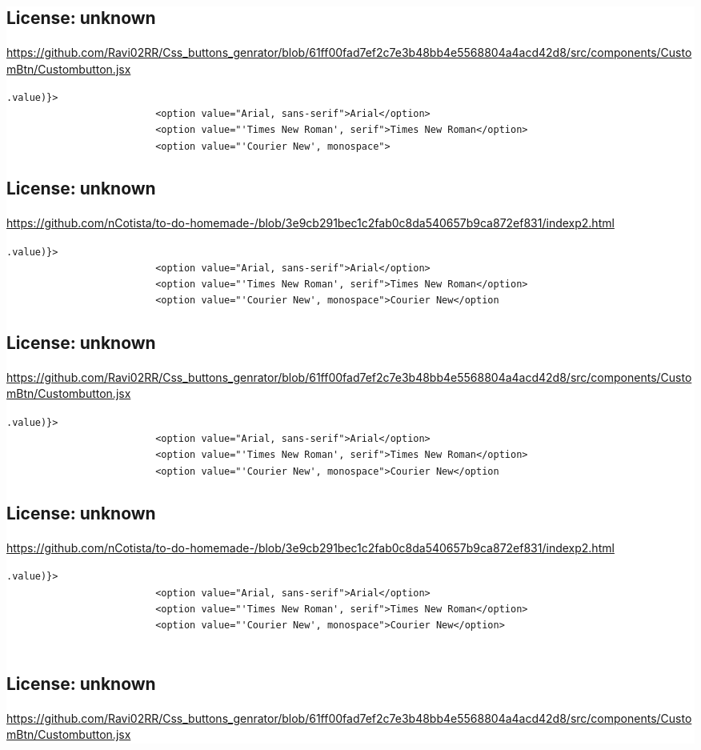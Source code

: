 
## License: unknown
https://github.com/Ravi02RR/Css_buttons_genrator/blob/61ff00fad7ef2c7e3b48bb4e5568804a4acd42d8/src/components/CustomBtn/Custombutton.jsx

```
.value)}>
                          <option value="Arial, sans-serif">Arial</option>
                          <option value="'Times New Roman', serif">Times New Roman</option>
                          <option value="'Courier New', monospace">
```


## License: unknown
https://github.com/nCotista/to-do-homemade-/blob/3e9cb291bec1c2fab0c8da540657b9ca872ef831/indexp2.html

```
.value)}>
                          <option value="Arial, sans-serif">Arial</option>
                          <option value="'Times New Roman', serif">Times New Roman</option>
                          <option value="'Courier New', monospace">Courier New</option
```


## License: unknown
https://github.com/Ravi02RR/Css_buttons_genrator/blob/61ff00fad7ef2c7e3b48bb4e5568804a4acd42d8/src/components/CustomBtn/Custombutton.jsx

```
.value)}>
                          <option value="Arial, sans-serif">Arial</option>
                          <option value="'Times New Roman', serif">Times New Roman</option>
                          <option value="'Courier New', monospace">Courier New</option
```


## License: unknown
https://github.com/nCotista/to-do-homemade-/blob/3e9cb291bec1c2fab0c8da540657b9ca872ef831/indexp2.html

```
.value)}>
                          <option value="Arial, sans-serif">Arial</option>
                          <option value="'Times New Roman', serif">Times New Roman</option>
                          <option value="'Courier New', monospace">Courier New</option>
                          
```


## License: unknown
https://github.com/Ravi02RR/Css_buttons_genrator/blob/61ff00fad7ef2c7e3b48bb4e5568804a4acd42d8/src/components/CustomBtn/Custombutton.jsx
